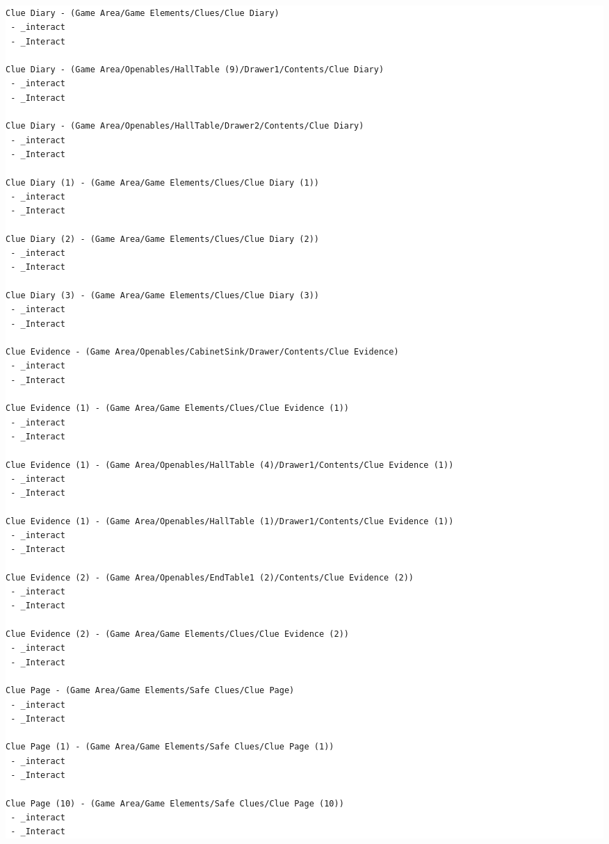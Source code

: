     Clue Diary - (Game Area/Game Elements/Clues/Clue Diary)
     - _interact
     - _Interact

    Clue Diary - (Game Area/Openables/HallTable (9)/Drawer1/Contents/Clue Diary)
     - _interact
     - _Interact

    Clue Diary - (Game Area/Openables/HallTable/Drawer2/Contents/Clue Diary)
     - _interact
     - _Interact

    Clue Diary (1) - (Game Area/Game Elements/Clues/Clue Diary (1))
     - _interact
     - _Interact

    Clue Diary (2) - (Game Area/Game Elements/Clues/Clue Diary (2))
     - _interact
     - _Interact

    Clue Diary (3) - (Game Area/Game Elements/Clues/Clue Diary (3))
     - _interact
     - _Interact

    Clue Evidence - (Game Area/Openables/CabinetSink/Drawer/Contents/Clue Evidence)
     - _interact
     - _Interact

    Clue Evidence (1) - (Game Area/Game Elements/Clues/Clue Evidence (1))
     - _interact
     - _Interact

    Clue Evidence (1) - (Game Area/Openables/HallTable (4)/Drawer1/Contents/Clue Evidence (1))
     - _interact
     - _Interact

    Clue Evidence (1) - (Game Area/Openables/HallTable (1)/Drawer1/Contents/Clue Evidence (1))
     - _interact
     - _Interact

    Clue Evidence (2) - (Game Area/Openables/EndTable1 (2)/Contents/Clue Evidence (2))
     - _interact
     - _Interact

    Clue Evidence (2) - (Game Area/Game Elements/Clues/Clue Evidence (2))
     - _interact
     - _Interact

    Clue Page - (Game Area/Game Elements/Safe Clues/Clue Page)
     - _interact
     - _Interact

    Clue Page (1) - (Game Area/Game Elements/Safe Clues/Clue Page (1))
     - _interact
     - _Interact

    Clue Page (10) - (Game Area/Game Elements/Safe Clues/Clue Page (10))
     - _interact
     - _Interact
